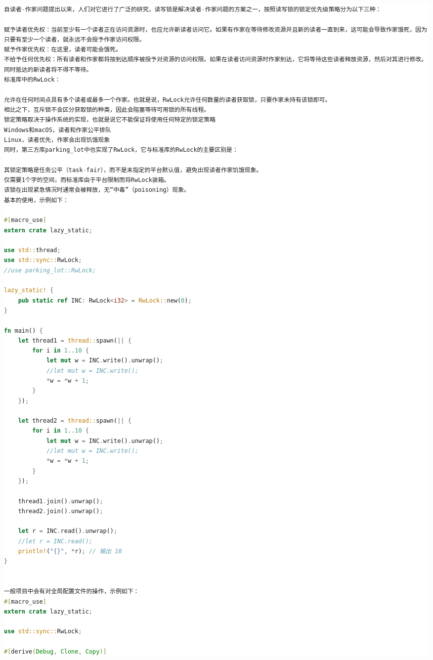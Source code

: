 ```rust
自读者-作家问题提出以来，人们对它进行了广泛的研究，读写锁是解决读者-作家问题的方案之一，按照读写锁的锁定优先级策略分为以下三种：

赋予读者优先权：当前至少有一个读者正在访问资源时，也应允许新读者访问它。如果有作家在等待修改资源并且新的读者一直到来，这可能会导致作家饿死，因为只要有至少一个读者，就永远不会授予作家访问权限。
赋予作家优先权：在这里，读者可能会饿死。
不给予任何优先权：所有读者和作家都将按到达顺序被授予对资源的访问权限。如果在读者访问资源时作家到达，它将等待这些读者释放资源，然后对其进行修改。同时抵达的新读者将不得不等待。
标准库中的RwLock：

允许在任何时间点具有多个读者或最多一个作家。也就是说，RwLock允许任何数量的读者获取锁，只要作家未持有该锁即可。
相比之下，互斥锁不会区分获取锁的种类，因此会阻塞等待可用锁的所有线程。
锁定策略取决于操作系统的实现，也就是说它不能保证将使用任何特定的锁定策略
Windows和macOS，读者和作家公平排队
Linux，读者优先，作家会出现饥饿现象
同时，第三方库parking_lot中也实现了RwLock，它与标准库的RwLock的主要区别是：

其锁定策略是任务公平（task-fair），而不是未指定的平台默认值，避免出现读者作家饥饿现象。
仅需要1个字的空间，而标准库由于平台限制而将RwLock装箱。
该锁在出现紧急情况时通常会被释放，无“中毒”（poisoning）现象。
基本的使用，示例如下：

#[macro_use]
extern crate lazy_static;

use std::thread;
use std::sync::RwLock;
//use parking_lot::RwLock;

lazy_static! {
    pub static ref INC: RwLock<i32> = RwLock::new(0);
}

fn main() {
    let thread1 = thread::spawn(|| {
        for i in 1..10 {
            let mut w = INC.write().unwrap();
            //let mut w = INC.write();
            *w = *w + 1;
        }
    });

    let thread2 = thread::spawn(|| {
        for i in 1..10 {
            let mut w = INC.write().unwrap();
            //let mut w = INC.write();
            *w = *w + 1;
        }
    });

    thread1.join().unwrap();
    thread2.join().unwrap();

    let r = INC.read().unwrap();
    //let r = INC.read();
    println!("{}", *r); // 输出 18
}


一般项目中会有对全局配置文件的操作，示例如下：
#[macro_use]
extern crate lazy_static;

use std::sync::RwLock;

#[derive(Debug, Clone, Copy)]
```